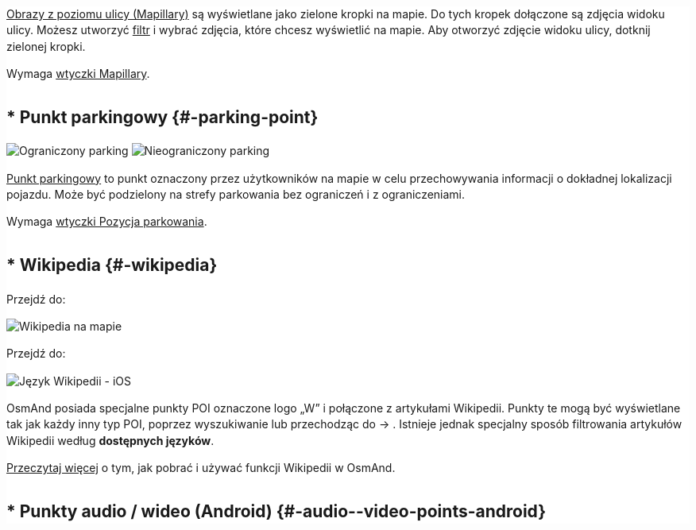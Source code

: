 </TabItem>

</Tabs>

[Obrazy z poziomu ulicy (Mapillary)](../plugins/mapillary.md) są wyświetlane jako zielone kropki na mapie. Do tych kropek dołączone są zdjęcia widoku ulicy. Możesz utworzyć [filtr](../plugins/mapillary.md#data-filtering) i wybrać zdjęcia, które chcesz wyświetlić na mapie. Aby otworzyć zdjęcie widoku ulicy, dotknij zielonej kropki.  

Wymaga [wtyczki Mapillary](../plugins/mapillary.md).


## * Punkt parkingowy {#-parking-point}

![Ograniczony parking](@site/static/img/map/context_menu_limited_parking.png) ![Nieograniczony parking](@site/static/img/map/context_menu_unlimited_parking.png)

[Punkt parkingowy](../plugins/parking.md) to punkt oznaczony przez użytkowników na mapie w celu przechowywania informacji o dokładnej lokalizacji pojazdu. Może być podzielony na strefy parkowania bez ograniczeń i z ograniczeniami.  

Wymaga [wtyczki Pozycja parkowania](../plugins/parking.md).


## * Wikipedia {#-wikipedia}

<Tabs groupId="operating-systems" queryString="operating-systems">

<TabItem value="android" label="Android">  

Przejdź do: *<Translate android="true" ids="shared_string_menu,configure_map,poi_osmwiki"/>*

![Wikipedia na mapie](@site/static/img/map/map-wikipedia-on-map.png)

</TabItem>

<TabItem value="ios" label="iOS">  

Przejdź do: *<Translate ios="true" ids="shared_string_menu,configure_map,download_wikipedia_maps"/>*

![Język Wikipedii - iOS](@site/static/img/map/map-wikipedia-language-ios.png)

</TabItem>

</Tabs>

OsmAnd posiada specjalne punkty POI oznaczone logo „W” i połączone z artykułami Wikipedii. Punkty te mogą być wyświetlane tak jak każdy inny typ POI, poprzez wyszukiwanie lub przechodząc do <Translate android="true" ids="configure_map"/> → <Translate android="true" ids="layer_poi"/>. Istnieje jednak specjalny sposób filtrowania artykułów Wikipedii według **dostępnych języków**.  

[Przeczytaj więcej](../plugins/wikipedia.md) o tym, jak pobrać i używać funkcji Wikipedii w OsmAnd.


## * Punkty audio / wideo (Android) {#-audio--video-points-android}
